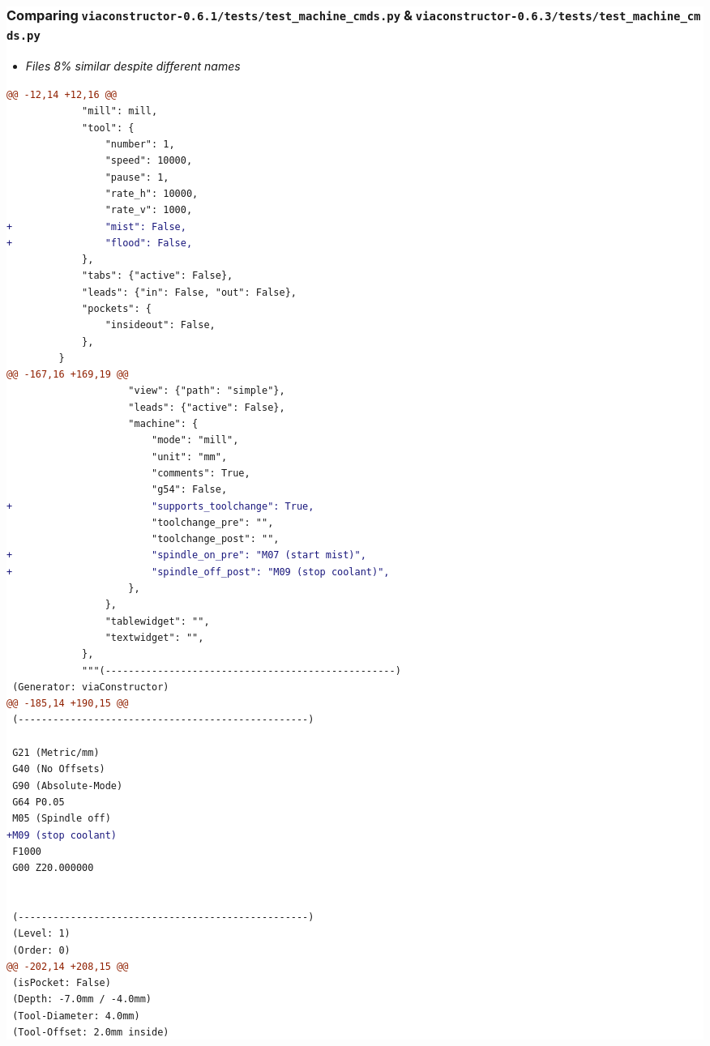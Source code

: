 ### Comparing `viaconstructor-0.6.1/tests/test_machine_cmds.py` & `viaconstructor-0.6.3/tests/test_machine_cmds.py`

 * *Files 8% similar despite different names*

```diff
@@ -12,14 +12,16 @@
             "mill": mill,
             "tool": {
                 "number": 1,
                 "speed": 10000,
                 "pause": 1,
                 "rate_h": 10000,
                 "rate_v": 1000,
+                "mist": False,
+                "flood": False,
             },
             "tabs": {"active": False},
             "leads": {"in": False, "out": False},
             "pockets": {
                 "insideout": False,
             },
         }
@@ -167,16 +169,19 @@
                     "view": {"path": "simple"},
                     "leads": {"active": False},
                     "machine": {
                         "mode": "mill",
                         "unit": "mm",
                         "comments": True,
                         "g54": False,
+                        "supports_toolchange": True,
                         "toolchange_pre": "",
                         "toolchange_post": "",
+                        "spindle_on_pre": "M07 (start mist)",
+                        "spindle_off_post": "M09 (stop coolant)",
                     },
                 },
                 "tablewidget": "",
                 "textwidget": "",
             },
             """(--------------------------------------------------)
 (Generator: viaConstructor)
@@ -185,14 +190,15 @@
 (--------------------------------------------------)
 
 G21 (Metric/mm)
 G40 (No Offsets)
 G90 (Absolute-Mode)
 G64 P0.05
 M05 (Spindle off)
+M09 (stop coolant)
 F1000
 G00 Z20.000000
 
 
 (--------------------------------------------------)
 (Level: 1)
 (Order: 0)
@@ -202,14 +208,15 @@
 (isPocket: False)
 (Depth: -7.0mm / -4.0mm)
 (Tool-Diameter: 4.0mm)
 (Tool-Offset: 2.0mm inside)
```